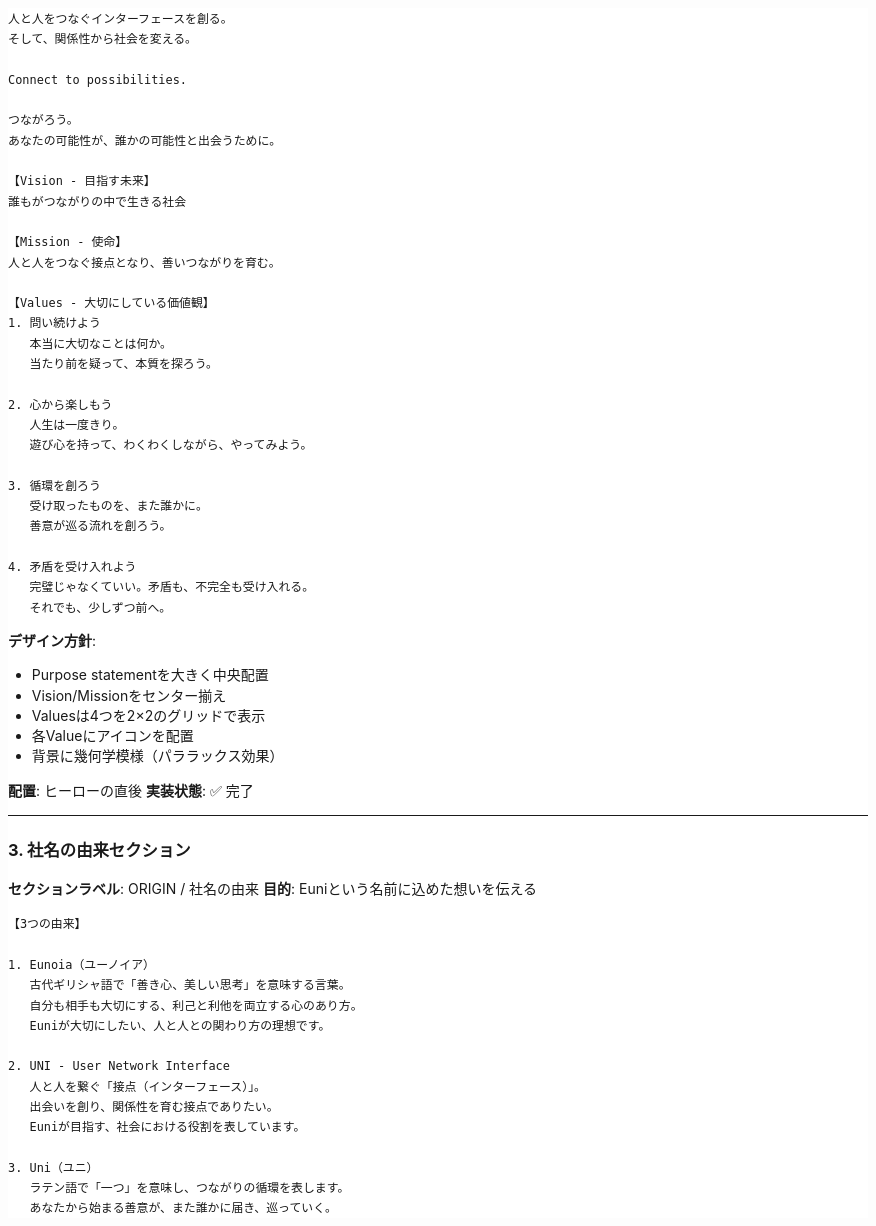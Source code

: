 ```
人と人をつなぐインターフェースを創る。
そして、関係性から社会を変える。

Connect to possibilities.

つながろう。
あなたの可能性が、誰かの可能性と出会うために。

【Vision - 目指す未来】
誰もがつながりの中で生きる社会

【Mission - 使命】
人と人をつなぐ接点となり、善いつながりを育む。

【Values - 大切にしている価値観】
1. 問い続けよう
   本当に大切なことは何か。
   当たり前を疑って、本質を探ろう。

2. 心から楽しもう
   人生は一度きり。
   遊び心を持って、わくわくしながら、やってみよう。

3. 循環を創ろう
   受け取ったものを、また誰かに。
   善意が巡る流れを創ろう。

4. 矛盾を受け入れよう
   完璧じゃなくていい。矛盾も、不完全も受け入れる。
   それでも、少しずつ前へ。
```

**デザイン方針**:
- Purpose statementを大きく中央配置
- Vision/Missionをセンター揃え
- Valuesは4つを2×2のグリッドで表示
- 各Valueにアイコンを配置
- 背景に幾何学模様（パララックス効果）

**配置**: ヒーローの直後
**実装状態**: ✅ 完了

---

### 3. 社名の由来セクション
**セクションラベル**: ORIGIN / 社名の由来
**目的**: Euniという名前に込めた想いを伝える

```
【3つの由来】

1. Eunoia（ユーノイア）
   古代ギリシャ語で「善き心、美しい思考」を意味する言葉。
   自分も相手も大切にする、利己と利他を両立する心のあり方。
   Euniが大切にしたい、人と人との関わり方の理想です。

2. UNI - User Network Interface
   人と人を繋ぐ「接点（インターフェース）」。
   出会いを創り、関係性を育む接点でありたい。
   Euniが目指す、社会における役割を表しています。

3. Uni（ユニ）
   ラテン語で「一つ」を意味し、つながりの循環を表します。
   あなたから始まる善意が、また誰かに届き、巡っていく。
```